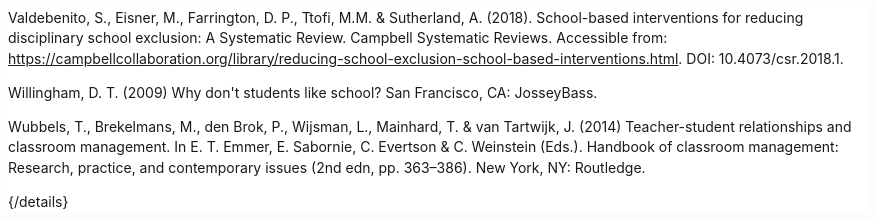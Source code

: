 Valdebenito, S., Eisner, M., Farrington, D. P., Ttofi, M.M. &amp; Sutherland, A. (2018). School-based interventions for reducing disciplinary school exclusion: A Systematic Review. Campbell Systematic Reviews. Accessible from: <a href="https://campbellcollaboration.org/library/reducing-school-exclusion-school-based-interventions.html">https://campbellcollaboration.org/library/reducing-school-exclusion-school-based-interventions.html</a>. DOI: 10.4073/csr.2018.1.

Willingham, D. T. (2009) Why don't students like school? San Francisco, CA: JosseyBass.

Wubbels, T., Brekelmans, M., den Brok, P., Wijsman, L., Mainhard, T. &amp; van Tartwijk, J. (2014) Teacher-student relationships and classroom management. In E. T. Emmer, E. Sabornie, C. Evertson &amp; C. Weinstein (Eds.). Handbook of classroom management: Research, practice, and contemporary issues (2nd edn, pp. 363–386). New York, NY: Routledge.

{/details}
